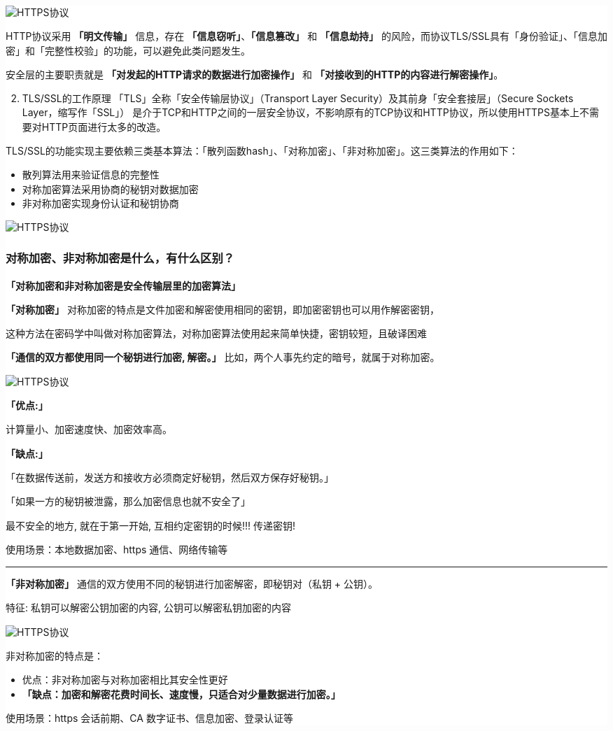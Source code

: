 ![HTTPS协议](/images/informal-essay6.png)

HTTP协议采用 **「明文传输」** 信息，存在 **「信息窃听」**、**「信息篡改」** 和 **「信息劫持」** 的风险，而协议TLS/SSL具有「身份验证」、「信息加密」和「完整性校验」的功能，可以避免此类问题发生。

安全层的主要职责就是 **「对发起的HTTP请求的数据进行加密操作」** 和 **「对接收到的HTTP的内容进行解密操作」**。

2. TLS/SSL的工作原理
「TLS」全称「安全传输层协议」（Transport Layer Security）及其前身「安全套接层」（Secure Sockets Layer，缩写作「SSL」） 是介于TCP和HTTP之间的一层安全协议，不影响原有的TCP协议和HTTP协议，所以使用HTTPS基本上不需要对HTTP页面进行太多的改造。

TLS/SSL的功能实现主要依赖三类基本算法：「散列函数hash」、「对称加密」、「非对称加密」。这三类算法的作用如下：
* 散列算法用来验证信息的完整性
* 对称加密算法采用协商的秘钥对数据加密
* 非对称加密实现身份认证和秘钥协商

![HTTPS协议](/images/informal-essay7.png)

### 对称加密、非对称加密是什么，有什么区别？
**「对称加密和非对称加密是安全传输层里的加密算法」**

**「对称加密」**
对称加密的特点是文件加密和解密使用相同的密钥，即加密密钥也可以用作解密密钥，

这种方法在密码学中叫做对称加密算法，对称加密算法使用起来简单快捷，密钥较短，且破译困难

**「通信的双⽅都使⽤同⼀个秘钥进⾏加密, 解密。」** ⽐如，两个人事先约定的暗号，就属于对称加密。

![HTTPS协议](/images/informal-essay8.png)

**「优点:」**

计算量小、加密速度快、加密效率高。

**「缺点:」**

「在数据传送前，发送方和接收方必须商定好秘钥，然后双方保存好秘钥。」

「如果一方的秘钥被泄露，那么加密信息也就不安全了」

最不安全的地方, 就在于第一开始, 互相约定密钥的时候!!! 传递密钥!

使用场景：本地数据加密、https 通信、网络传输等

***

**「非对称加密」**
通信的双方使用不同的秘钥进行加密解密，即秘钥对（私钥 + 公钥）。

特征: 私钥可以解密公钥加密的内容, 公钥可以解密私钥加密的内容

![HTTPS协议](/images/informal-essay9.png)

非对称加密的特点是：
* 优点：非对称加密与对称加密相比其安全性更好
* **「缺点：加密和解密花费时间长、速度慢，只适合对少量数据进行加密。」**

使用场景：https 会话前期、CA 数字证书、信息加密、登录认证等
